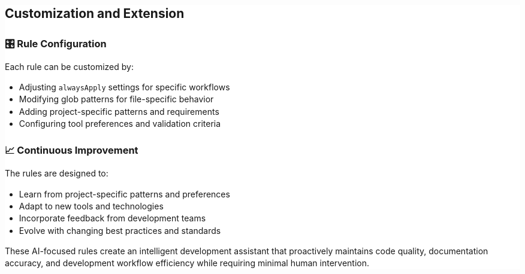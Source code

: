 ## Customization and Extension

### 🎛️ Rule Configuration

Each rule can be customized by:

- Adjusting `alwaysApply` settings for specific workflows
- Modifying glob patterns for file-specific behavior
- Adding project-specific patterns and requirements
- Configuring tool preferences and validation criteria

### 📈 Continuous Improvement

The rules are designed to:

- Learn from project-specific patterns and preferences
- Adapt to new tools and technologies
- Incorporate feedback from development teams
- Evolve with changing best practices and standards

These AI-focused rules create an intelligent development assistant that proactively maintains code quality, documentation accuracy, and development workflow efficiency while requiring minimal human intervention.
